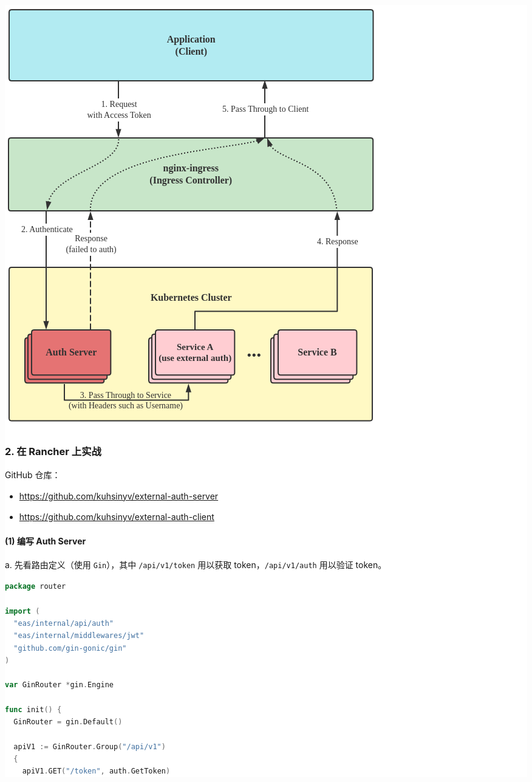 ![image-20210730164202783](/images/request-use-external-auth.png)

### 2. 在 Rancher 上实战

  GitHub 仓库：

  - https://github.com/kuhsinyv/external-auth-server

  - https://github.com/kuhsinyv/external-auth-client

#### (1) 编写 Auth Server

  a. 先看路由定义（使用 `Gin`），其中 `/api/v1/token` 用以获取 token，`/api/v1/auth` 用以验证 token。

  ```go
  package router

  import (
    "eas/internal/api/auth"
    "eas/internal/middlewares/jwt"
    "github.com/gin-gonic/gin"
  )

  var GinRouter *gin.Engine

  func init() {
    GinRouter = gin.Default()

    apiV1 := GinRouter.Group("/api/v1")
    {
      apiV1.GET("/token", auth.GetToken)
  ```